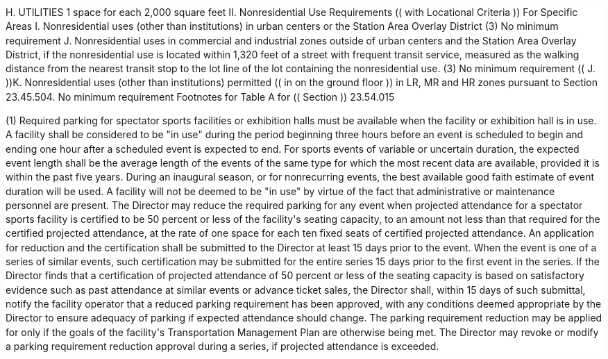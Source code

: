 <tr><td>H.

</td><td>UTILITIES

</td><td>1 space for each 2,000 square feet

</td><td></td></tr>

<tr><td>II. Nonresidential Use Requirements (( with Locational Criteria )) For Specific Areas

</td><td></td></tr>

<tr><td>I.

</td><td>Nonresidential uses (other than institutions) in urban centers or the Station Area Overlay District (3)

</td><td>No minimum requirement

</td><td></td></tr>

<tr><td>J.

</td><td>Nonresidential uses in commercial and industrial zones outside of urban centers and the Station Area Overlay District, if the nonresidential use is located within 1,320 feet of a street with frequent transit service, measured as the walking distance from the nearest transit stop to the lot line of the lot containing the nonresidential use. (3)

</td><td>No minimum requirement

</td><td></td></tr>

<tr><td>(( J. ))K.

</td><td>Nonresidential uses (other than institutions) permitted (( in on the ground floor )) in LR, MR and HR zones pursuant to Section 23.45.504.

</td><td>No minimum requirement

</td><td></td></tr>

<tr><td>Footnotes for Table A for (( Section )) 23.54.015

(1) Required parking for spectator sports facilities or exhibition halls must be available when the facility or exhibition hall is in use. A facility shall be considered to be "in use" during the period beginning three hours before an event is scheduled to begin and ending one hour after a scheduled event is expected to end. For sports events of variable or uncertain duration, the expected event length shall be the average length of the events of the same type for which the most recent data are available, provided it is within the past five years. During an inaugural season, or for nonrecurring events, the best available good faith estimate of event duration will be used. A facility will not be deemed to be "in use" by virtue of the fact that administrative or maintenance personnel are present. The Director may reduce the required parking for any event when projected attendance for a spectator sports facility is certified to be 50 percent or less of the facility's seating capacity, to an amount not less than that required for the certified projected attendance, at the rate of one space for each ten fixed seats of certified projected attendance. An application for reduction and the certification shall be submitted to the Director at least 15 days prior to the event. When the event is one of a series of similar events, such certification may be submitted for the entire series 15 days prior to the first event in the series. If the Director finds that a certification of projected attendance of 50 percent or less of the seating capacity is based on satisfactory evidence such as past attendance at similar events or advance ticket sales, the Director shall, within 15 days of such submittal, notify the facility operator that a reduced parking requirement has been approved, with any conditions deemed appropriate by the Director to ensure adequacy of parking if expected attendance should change. The parking requirement reduction may be applied for only if the goals of the facility's Transportation Management Plan are otherwise being met. The Director may revoke or modify a parking requirement reduction approval during a series, if projected attendance is exceeded.
